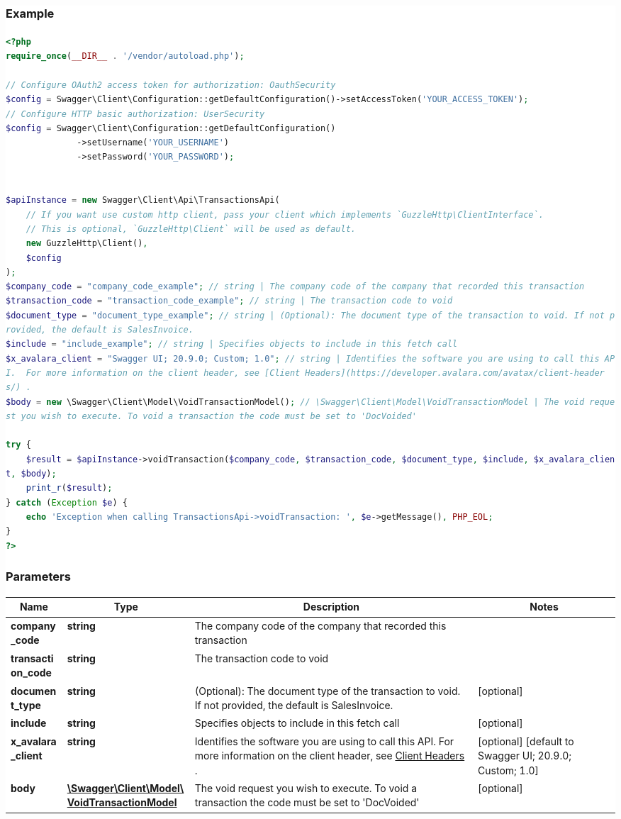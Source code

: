 ### Example
```php
<?php
require_once(__DIR__ . '/vendor/autoload.php');

// Configure OAuth2 access token for authorization: OauthSecurity
$config = Swagger\Client\Configuration::getDefaultConfiguration()->setAccessToken('YOUR_ACCESS_TOKEN');
// Configure HTTP basic authorization: UserSecurity
$config = Swagger\Client\Configuration::getDefaultConfiguration()
              ->setUsername('YOUR_USERNAME')
              ->setPassword('YOUR_PASSWORD');


$apiInstance = new Swagger\Client\Api\TransactionsApi(
    // If you want use custom http client, pass your client which implements `GuzzleHttp\ClientInterface`.
    // This is optional, `GuzzleHttp\Client` will be used as default.
    new GuzzleHttp\Client(),
    $config
);
$company_code = "company_code_example"; // string | The company code of the company that recorded this transaction
$transaction_code = "transaction_code_example"; // string | The transaction code to void
$document_type = "document_type_example"; // string | (Optional): The document type of the transaction to void. If not provided, the default is SalesInvoice.
$include = "include_example"; // string | Specifies objects to include in this fetch call
$x_avalara_client = "Swagger UI; 20.9.0; Custom; 1.0"; // string | Identifies the software you are using to call this API.  For more information on the client header, see [Client Headers](https://developer.avalara.com/avatax/client-headers/) .
$body = new \Swagger\Client\Model\VoidTransactionModel(); // \Swagger\Client\Model\VoidTransactionModel | The void request you wish to execute. To void a transaction the code must be set to 'DocVoided'

try {
    $result = $apiInstance->voidTransaction($company_code, $transaction_code, $document_type, $include, $x_avalara_client, $body);
    print_r($result);
} catch (Exception $e) {
    echo 'Exception when calling TransactionsApi->voidTransaction: ', $e->getMessage(), PHP_EOL;
}
?>
```

### Parameters

Name | Type | Description  | Notes
------------- | ------------- | ------------- | -------------
 **company_code** | **string**| The company code of the company that recorded this transaction |
 **transaction_code** | **string**| The transaction code to void |
 **document_type** | **string**| (Optional): The document type of the transaction to void. If not provided, the default is SalesInvoice. | [optional]
 **include** | **string**| Specifies objects to include in this fetch call | [optional]
 **x_avalara_client** | **string**| Identifies the software you are using to call this API.  For more information on the client header, see [Client Headers](https://developer.avalara.com/avatax/client-headers/) . | [optional] [default to Swagger UI; 20.9.0; Custom; 1.0]
 **body** | [**\Swagger\Client\Model\VoidTransactionModel**](../Model/VoidTransactionModel.md)| The void request you wish to execute. To void a transaction the code must be set to &#39;DocVoided&#39; | [optional]
